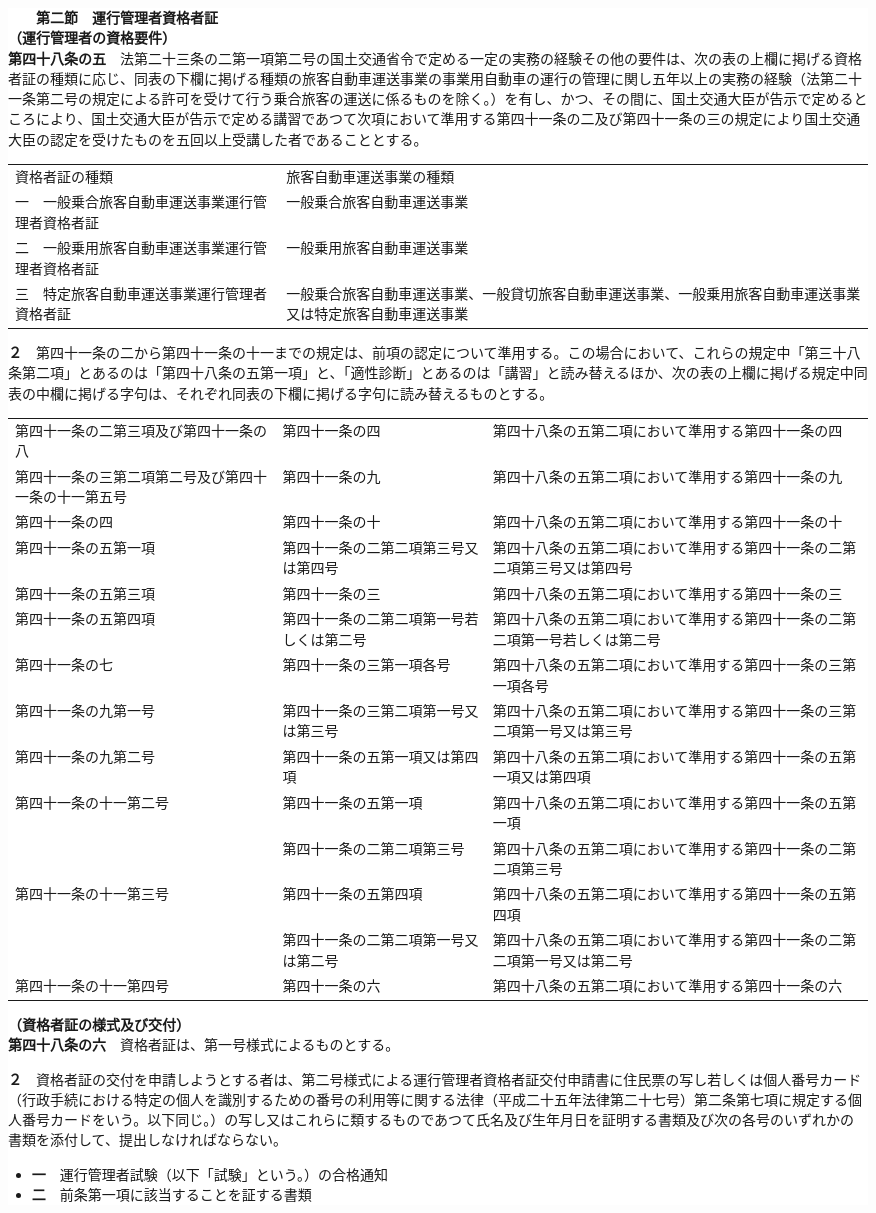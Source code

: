   
&emsp;&emsp;**第二節　運行管理者資格者証**  
**（運行管理者の資格要件）**  
**第四十八条の五**　法第二十三条の二第一項第二号の国土交通省令で定める一定の実務の経験その他の要件は、次の表の上欄に掲げる資格者証の種類に応じ、同表の下欄に掲げる種類の旅客自動車運送事業の事業用自動車の運行の管理に関し五年以上の実務の経験（法第二十一条第二号の規定による許可を受けて行う乗合旅客の運送に係るものを除く。）を有し、かつ、その間に、国土交通大臣が告示で定めるところにより、国土交通大臣が告示で定める講習であつて次項において準用する第四十一条の二及び第四十一条の三の規定により国土交通大臣の認定を受けたものを五回以上受講した者であることとする。  

|||  
| --- | --- |  
|資格者証の種類|旅客自動車運送事業の種類|  
|一　一般乗合旅客自動車運送事業運行管理者資格者証|一般乗合旅客自動車運送事業|  
|二　一般乗用旅客自動車運送事業運行管理者資格者証|一般乗用旅客自動車運送事業|  
|三　特定旅客自動車運送事業運行管理者資格者証|一般乗合旅客自動車運送事業、一般貸切旅客自動車運送事業、一般乗用旅客自動車運送事業又は特定旅客自動車運送事業|  
  
  
**２**　第四十一条の二から第四十一条の十一までの規定は、前項の認定について準用する。この場合において、これらの規定中「第三十八条第二項」とあるのは「第四十八条の五第一項」と、「適性診断」とあるのは「講習」と読み替えるほか、次の表の上欄に掲げる規定中同表の中欄に掲げる字句は、それぞれ同表の下欄に掲げる字句に読み替えるものとする。  

||||  
| --- | --- | --- |  
|第四十一条の二第三項及び第四十一条の八|第四十一条の四|第四十八条の五第二項において準用する第四十一条の四|  
|第四十一条の三第二項第二号及び第四十一条の十一第五号|第四十一条の九|第四十八条の五第二項において準用する第四十一条の九|  
|第四十一条の四|第四十一条の十|第四十八条の五第二項において準用する第四十一条の十|  
|第四十一条の五第一項|第四十一条の二第二項第三号又は第四号|第四十八条の五第二項において準用する第四十一条の二第二項第三号又は第四号|  
|第四十一条の五第三項|第四十一条の三|第四十八条の五第二項において準用する第四十一条の三|  
|第四十一条の五第四項|第四十一条の二第二項第一号若しくは第二号|第四十八条の五第二項において準用する第四十一条の二第二項第一号若しくは第二号|  
|第四十一条の七|第四十一条の三第一項各号|第四十八条の五第二項において準用する第四十一条の三第一項各号|  
|第四十一条の九第一号|第四十一条の三第二項第一号又は第三号|第四十八条の五第二項において準用する第四十一条の三第二項第一号又は第三号|  
|第四十一条の九第二号|第四十一条の五第一項又は第四項|第四十八条の五第二項において準用する第四十一条の五第一項又は第四項|  
|第四十一条の十一第二号|第四十一条の五第一項|第四十八条の五第二項において準用する第四十一条の五第一項|  
||第四十一条の二第二項第三号|第四十八条の五第二項において準用する第四十一条の二第二項第三号|  
|第四十一条の十一第三号|第四十一条の五第四項|第四十八条の五第二項において準用する第四十一条の五第四項|  
||第四十一条の二第二項第一号又は第二号|第四十八条の五第二項において準用する第四十一条の二第二項第一号又は第二号|  
|第四十一条の十一第四号|第四十一条の六|第四十八条の五第二項において準用する第四十一条の六|  
  
  
**（資格者証の様式及び交付）**  
**第四十八条の六**　資格者証は、第一号様式によるものとする。  
  
**２**　資格者証の交付を申請しようとする者は、第二号様式による運行管理者資格者証交付申請書に住民票の写し若しくは個人番号カード（行政手続における特定の個人を識別するための番号の利用等に関する法律（平成二十五年法律第二十七号）第二条第七項に規定する個人番号カードをいう。以下同じ。）の写し又はこれらに類するものであつて氏名及び生年月日を証明する書類及び次の各号のいずれかの書類を添付して、提出しなければならない。  
* **一**　運行管理者試験（以下「試験」という。）の合格通知  
* **二**　前条第一項に該当することを証する書類  
  